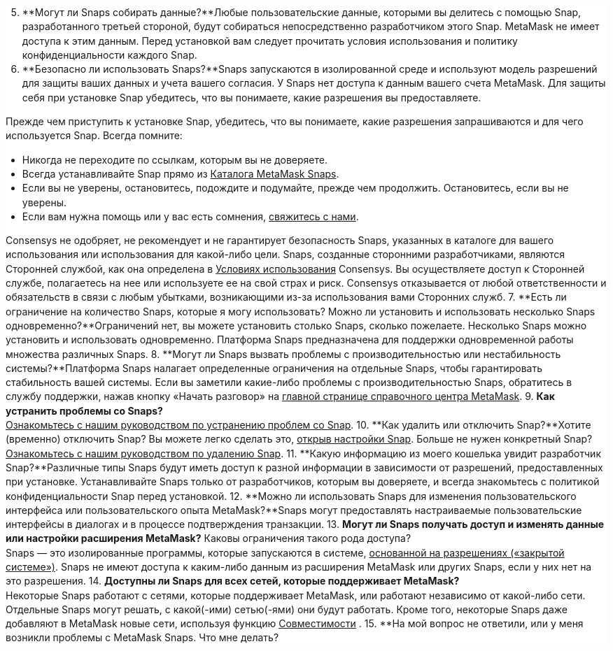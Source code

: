 5. **Могут ли Snaps собирать данные?**Любые пользовательские данные, которыми вы делитесь с помощью Snap, разработанного третьей стороной, будут собираться непосредственно разработчиком этого Snap. MetaMask не имеет доступа к этим данным. Перед установкой вам следует прочитать условия использования и политику конфиденциальности каждого Snap.
6. **Безопасно ли использовать Snaps?**Snaps запускаются в изолированной среде и используют модель разрешений для защиты ваших данных и учета вашего согласия. У Snaps нет доступа к данным вашего счета MetaMask. Для защиты себя при установке Snap убедитесь, что вы понимаете, какие разрешения вы предоставляете.   
  
Прежде чем приступить к установке Snap, убедитесь, что вы понимаете, какие разрешения запрашиваются и для чего используется Snap. Всегда помните:  
  
- Никогда не переходите по ссылкам, которым вы не доверяете.  
- Всегда устанавливайте Snap прямо из [Каталога MetaMask Snaps](https://snaps.metamask.io/?utm_source=metamaskSupport&utm_medium=knowledge-base&utm_campaign=2023_Sep_snaps-launch_content_faq).  
- Если вы не уверены, остановитесь, подождите и подумайте, прежде чем продолжить. Остановитесь, если вы не уверены.  
- Если вам нужна помощь или у вас есть сомнения, [свяжитесь с нами](https://support.metamask.io/hc/en-us/articles/360058969391-How-to-contact-MetaMask-Support?utm_source=metamaskSupport&utm_medium=knowledge-base&utm_campaign=2023_Sep_snaps-launch_content_faq).  


Consensys не одобряет, не рекомендует и не гарантирует безопасность Snaps, указанных в каталоге для вашего использования или использования для какой-либо цели. Snaps, созданные сторонними разработчиками, являются Сторонней службой, как она определена в [Условиях использования](https://consensys.io/terms-of-use/) Consensys. Вы осуществляете доступ к Сторонней службе, полагаетесь на нее или используете ее на свой страх и риск. Consensys отказывается от любой ответственности и обязательств в связи с любым убытками, возникающими из-за использования вами Сторонних служб.
7. **Есть ли ограничение на количество Snaps, которые я могу использовать? Можно ли установить и использовать несколько Snaps одновременно?**Ограничений нет, вы можете установить столько Snaps, сколько пожелаете. Несколько Snaps можно установить и использовать одновременно. Платформа Snaps предназначена для поддержки одновременной работы множества различных Snaps.
8. **Могут ли Snaps вызвать проблемы с производительностью или нестабильность системы?**Платформа Snaps налагает определенные ограничения на отдельные Snaps, чтобы гарантировать стабильность вашей системы. Если вы заметили какие-либо проблемы с производительностью Snaps, обратитесь в службу поддержки, нажав кнопку «Начать разговор» на [главной странице справочного центра MetaMask](http://support.metamask.io/hc).
9. **Как устранить проблемы со Snaps?**  
[Ознакомьтесь с нашим руководством по устранению проблем со Snap](https://support.metamask.io/hc/en-us/articles/18377083455771).
10. **Как удалить или отключить Snap?**Хотите (временно) отключить Snap? Вы можете легко сделать это, [открыв настройки Snap](https://support.metamask.io/hc/en-us/articles/18377034508699). Больше не нужен конкретный Snap? [Ознакомьтесь с нашим руководством по удалению Snap](https://support.metamask.io/hc/en-us/articles/18377089629723).
11. **Какую информацию из моего кошелька увидит разработчик Snap?**Различные типы Snaps будут иметь доступ к разной информации в зависимости от разрешений, предоставленных при установке. Устанавливайте Snaps только от разработчиков, которым вы доверяете, и всегда знакомьтесь с политикой конфиденциальности Snap перед установкой.
12. **Можно ли использовать Snaps для изменения пользовательского интерфейса или пользовательского опыта MetaMask?**Snaps могут предоставлять настраиваемые пользовательские интерфейсы в диалогах и в процессе подтверждения транзакции.
13. **Могут ли Snaps получать доступ и изменять данные или настройки расширения MetaMask?** Каковы ограничения такого рода доступа?  
Snaps — это изолированные программы, которые запускаются в системе, [основанной на разрешениях («закрытой системе»)](https://support.metamask.io/hc/en-us/articles/18377038232475). Snaps не имеют доступа к каким-либо данным из расширения MetaMask или других Snaps, если у них нет на это разрешения.
14. **Доступны ли Snaps для всех сетей, которые поддерживает MetaMask?**   
Некоторые Snaps работают с сетями, которые поддерживает MetaMask, или работают независимо от какой-либо сети. Отдельные Snaps могут решать, с какой(-ими) сетью(-ями) они будут работать. Кроме того, некоторые Snaps даже добавляют в MetaMask новые сети, используя функцию [Совместимости](https://support.metamask.io/hc/en-us/articles/18376977618843) .
15. **На мой вопрос не ответили, или у меня возникли проблемы с MetaMask Snaps. Что мне делать?  